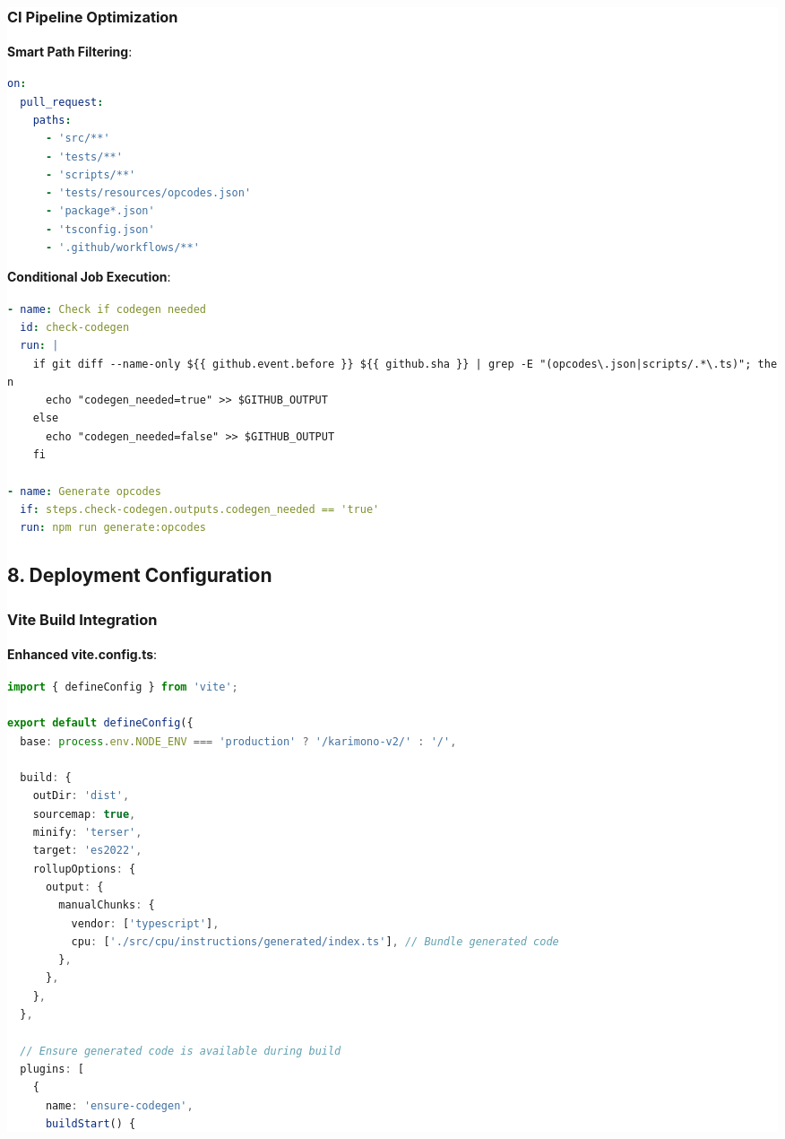 ### CI Pipeline Optimization

**Smart Path Filtering**:
```yaml
on:
  pull_request:
    paths:
      - 'src/**'
      - 'tests/**'
      - 'scripts/**'
      - 'tests/resources/opcodes.json'
      - 'package*.json'
      - 'tsconfig.json'
      - '.github/workflows/**'
```

**Conditional Job Execution**:
```yaml
- name: Check if codegen needed
  id: check-codegen
  run: |
    if git diff --name-only ${{ github.event.before }} ${{ github.sha }} | grep -E "(opcodes\.json|scripts/.*\.ts)"; then
      echo "codegen_needed=true" >> $GITHUB_OUTPUT
    else
      echo "codegen_needed=false" >> $GITHUB_OUTPUT
    fi

- name: Generate opcodes
  if: steps.check-codegen.outputs.codegen_needed == 'true'
  run: npm run generate:opcodes
```

## 8. Deployment Configuration

### Vite Build Integration

**Enhanced vite.config.ts**:
```typescript
import { defineConfig } from 'vite';

export default defineConfig({
  base: process.env.NODE_ENV === 'production' ? '/karimono-v2/' : '/',
  
  build: {
    outDir: 'dist',
    sourcemap: true,
    minify: 'terser',
    target: 'es2022',
    rollupOptions: {
      output: {
        manualChunks: {
          vendor: ['typescript'],
          cpu: ['./src/cpu/instructions/generated/index.ts'], // Bundle generated code
        },
      },
    },
  },

  // Ensure generated code is available during build
  plugins: [
    {
      name: 'ensure-codegen',
      buildStart() {
```